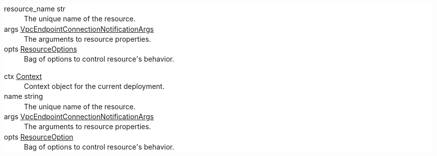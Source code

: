 </pulumi-choosable>
</div>

<div>
<pulumi-choosable type="language" values="python">

<dl class="resources-properties"><dt
        class="property-required" title="Required">
        <span>resource_name</span>
        <span class="property-indicator"></span>
        <span class="property-type">str</span>
    </dt>
    <dd>The unique name of the resource.</dd><dt
        class="property-required" title="Required">
        <span>args</span>
        <span class="property-indicator"></span>
        <span class="property-type"><a href="#inputs">VpcEndpointConnectionNotificationArgs</a></span>
    </dt>
    <dd>The arguments to resource properties.</dd><dt
        class="property-optional" title="Optional">
        <span>opts</span>
        <span class="property-indicator"></span>
        <span class="property-type"><a href="/docs/reference/pkg/python/pulumi/#pulumi.ResourceOptions">ResourceOptions</a></span>
    </dt>
    <dd>Bag of options to control resource&#39;s behavior.</dd></dl>

</pulumi-choosable>
</div>

<div>
<pulumi-choosable type="language" values="go">

<dl class="resources-properties"><dt
        class="property-optional" title="Optional">
        <span>ctx</span>
        <span class="property-indicator"></span>
        <span class="property-type"><a href="https://pkg.go.dev/github.com/pulumi/pulumi/sdk/v3/go/pulumi?tab=doc#Context">Context</a></span>
    </dt>
    <dd>Context object for the current deployment.</dd><dt
        class="property-required" title="Required">
        <span>name</span>
        <span class="property-indicator"></span>
        <span class="property-type">string</span>
    </dt>
    <dd>The unique name of the resource.</dd><dt
        class="property-required" title="Required">
        <span>args</span>
        <span class="property-indicator"></span>
        <span class="property-type"><a href="#inputs">VpcEndpointConnectionNotificationArgs</a></span>
    </dt>
    <dd>The arguments to resource properties.</dd><dt
        class="property-optional" title="Optional">
        <span>opts</span>
        <span class="property-indicator"></span>
        <span class="property-type"><a href="https://pkg.go.dev/github.com/pulumi/pulumi/sdk/v3/go/pulumi?tab=doc#ResourceOption">ResourceOption</a></span>
    </dt>
    <dd>Bag of options to control resource&#39;s behavior.</dd></dl>
